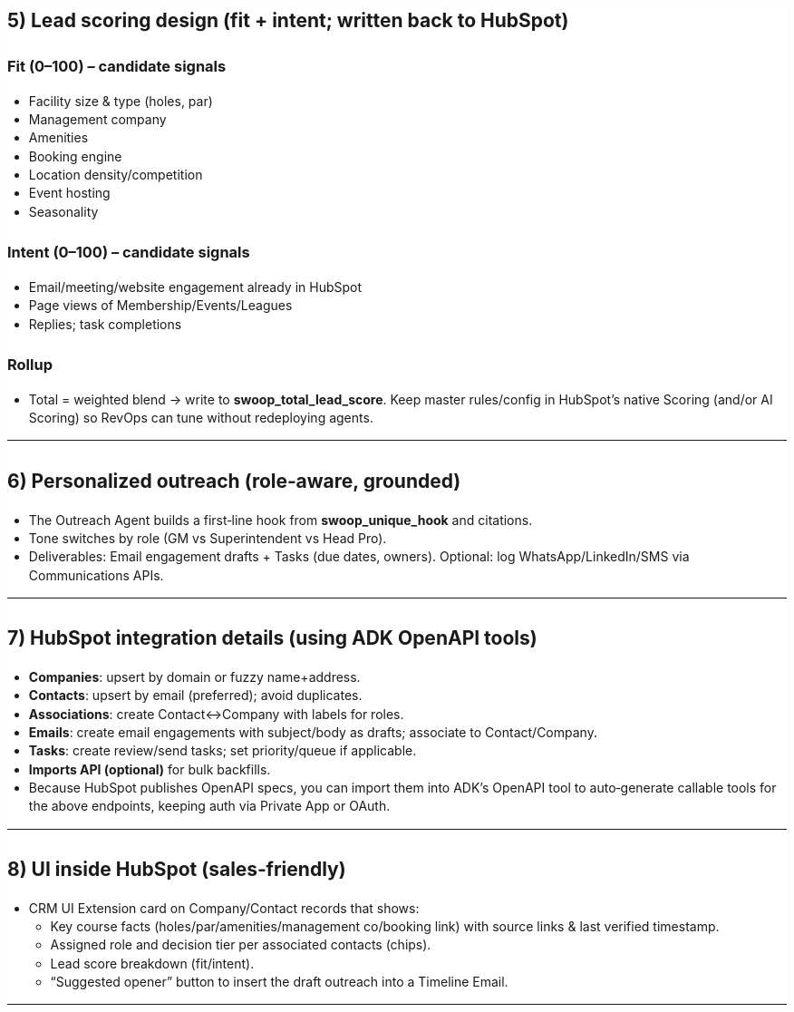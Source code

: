 
## 5) Lead scoring design (fit + intent; written back to HubSpot)

### Fit (0–100) – candidate signals
- Facility size & type (holes, par)
- Management company
- Amenities
- Booking engine
- Location density/competition
- Event hosting
- Seasonality

### Intent (0–100) – candidate signals
- Email/meeting/website engagement already in HubSpot
- Page views of Membership/Events/Leagues
- Replies; task completions

### Rollup
- Total = weighted blend → write to **swoop_total_lead_score**. Keep master rules/config in HubSpot’s native Scoring (and/or AI Scoring) so RevOps can tune without redeploying agents.

---

## 6) Personalized outreach (role‑aware, grounded)

- The Outreach Agent builds a first‑line hook from **swoop_unique_hook** and citations.
- Tone switches by role (GM vs Superintendent vs Head Pro).
- Deliverables: Email engagement drafts + Tasks (due dates, owners). Optional: log WhatsApp/LinkedIn/SMS via Communications APIs.

---

## 7) HubSpot integration details (using ADK OpenAPI tools)

- **Companies**: upsert by domain or fuzzy name+address.
- **Contacts**: upsert by email (preferred); avoid duplicates.
- **Associations**: create Contact↔Company with labels for roles.
- **Emails**: create email engagements with subject/body as drafts; associate to Contact/Company.
- **Tasks**: create review/send tasks; set priority/queue if applicable.
- **Imports API (optional)** for bulk backfills.
- Because HubSpot publishes OpenAPI specs, you can import them into ADK’s OpenAPI tool to auto‑generate callable tools for the above endpoints, keeping auth via Private App or OAuth.

---

## 8) UI inside HubSpot (sales‑friendly)

- CRM UI Extension card on Company/Contact records that shows:
  - Key course facts (holes/par/amenities/management co/booking link) with source links & last verified timestamp.
  - Assigned role and decision tier per associated contacts (chips).
  - Lead score breakdown (fit/intent).
  - “Suggested opener” button to insert the draft outreach into a Timeline Email.

---